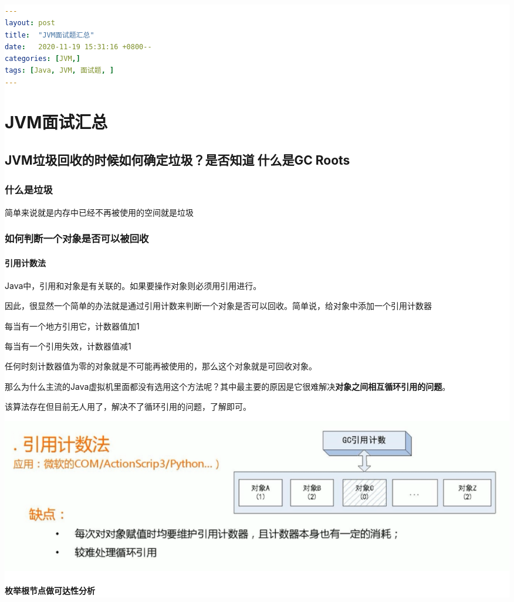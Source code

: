 ```yaml
---
layout: post
title:  "JVM面试题汇总"
date:   2020-11-19 15:31:16 +0800--
categories: [JVM,]
tags: [Java, JVM, 面试题, ]  
---
```


# JVM面试汇总

## JVM垃圾回收的时候如何确定垃圾？是否知道 什么是GC Roots

### 什么是垃圾

简单来说就是内存中已经不再被使用的空间就是垃圾

### 如何判断一个对象是否可以被回收

#### 引用计数法

Java中，引用和对象是有关联的。如果要操作对象则必须用引用进行。

因此，很显然一个简单的办法就是通过引用计数来判断一个对象是否可以回收。简单说，给对象中添加一个引用计数器

每当有一个地方引用它，计数器值加1

每当有一个引用失效，计数器值减1

任何时刻计数器值为零的对象就是不可能再被使用的，那么这个对象就是可回收对象。

那么为什么主流的Java虚拟机里面都没有选用这个方法呢？其中最主要的原因是它很难解决**对象之间相互循环引用的问题**。

该算法存在但目前无人用了，解决不了循环引用的问题，了解即可。

![image-20200318213301603](/assets/imgs/image-20200318213301603-1054603.png)

#### 枚举根节点做可达性分析
